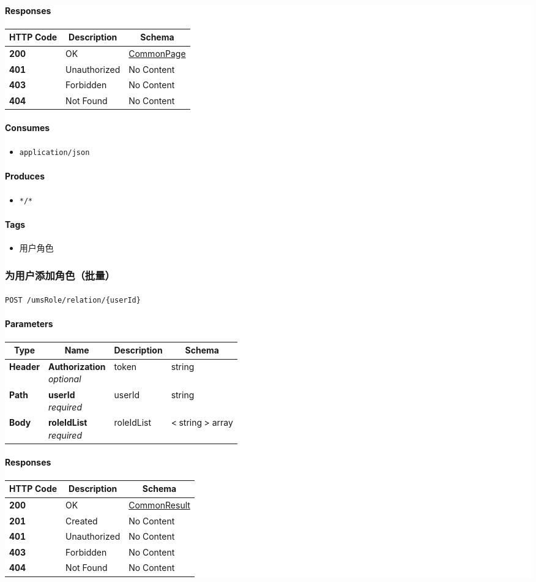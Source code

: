 
#### Responses

|HTTP Code|Description|Schema|
|---|---|---|
|**200**|OK|[CommonPage](#commonpage)|
|**401**|Unauthorized|No Content|
|**403**|Forbidden|No Content|
|**404**|Not Found|No Content|


#### Consumes

* `application/json`


#### Produces

* `*/*`


#### Tags

* 用户角色


<a name="adduserrolerelationinbatchusingpost"></a>
### 为用户添加角色（批量）
```
POST /umsRole/relation/{userId}
```


#### Parameters

|Type|Name|Description|Schema|
|---|---|---|---|
|**Header**|**Authorization**  <br>*optional*|token|string|
|**Path**|**userId**  <br>*required*|userId|string|
|**Body**|**roleIdList**  <br>*required*|roleIdList|< string > array|


#### Responses

|HTTP Code|Description|Schema|
|---|---|---|
|**200**|OK|[CommonResult](#commonresult)|
|**201**|Created|No Content|
|**401**|Unauthorized|No Content|
|**403**|Forbidden|No Content|
|**404**|Not Found|No Content|
